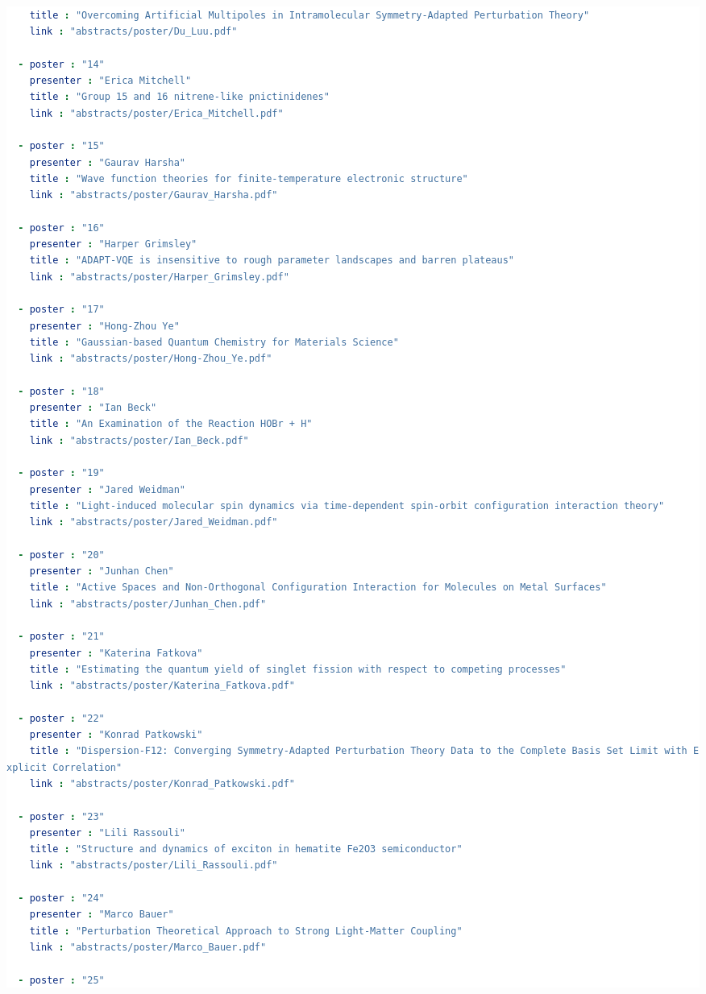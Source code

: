 ```yaml
    title : "Overcoming Artificial Multipoles in Intramolecular Symmetry-Adapted Perturbation Theory"
    link : "abstracts/poster/Du_Luu.pdf"

  - poster : "14"
    presenter : "Erica Mitchell"
    title : "Group 15 and 16 nitrene-like pnictinidenes"
    link : "abstracts/poster/Erica_Mitchell.pdf"

  - poster : "15"
    presenter : "Gaurav Harsha"
    title : "Wave function theories for finite-temperature electronic structure"
    link : "abstracts/poster/Gaurav_Harsha.pdf"

  - poster : "16"
    presenter : "Harper Grimsley"
    title : "ADAPT-VQE is insensitive to rough parameter landscapes and barren plateaus"
    link : "abstracts/poster/Harper_Grimsley.pdf"

  - poster : "17"
    presenter : "Hong-Zhou Ye"
    title : "Gaussian-based Quantum Chemistry for Materials Science"
    link : "abstracts/poster/Hong-Zhou_Ye.pdf"

  - poster : "18"
    presenter : "Ian Beck"
    title : "An Examination of the Reaction HOBr + H"
    link : "abstracts/poster/Ian_Beck.pdf"

  - poster : "19"
    presenter : "Jared Weidman"
    title : "Light-induced molecular spin dynamics via time-dependent spin-orbit configuration interaction theory"
    link : "abstracts/poster/Jared_Weidman.pdf"

  - poster : "20"
    presenter : "Junhan Chen"
    title : "Active Spaces and Non-Orthogonal Configuration Interaction for Molecules on Metal Surfaces"
    link : "abstracts/poster/Junhan_Chen.pdf"

  - poster : "21"
    presenter : "Katerina Fatkova"
    title : "Estimating the quantum yield of singlet fission with respect to competing processes"
    link : "abstracts/poster/Katerina_Fatkova.pdf"

  - poster : "22"
    presenter : "Konrad Patkowski"
    title : "Dispersion-F12: Converging Symmetry-Adapted Perturbation Theory Data to the Complete Basis Set Limit with Explicit Correlation"
    link : "abstracts/poster/Konrad_Patkowski.pdf"

  - poster : "23"
    presenter : "Lili Rassouli"
    title : "Structure and dynamics of exciton in hematite Fe2O3 semiconductor"
    link : "abstracts/poster/Lili_Rassouli.pdf"

  - poster : "24"
    presenter : "Marco Bauer"
    title : "Perturbation Theoretical Approach to Strong Light-Matter Coupling"
    link : "abstracts/poster/Marco_Bauer.pdf"

  - poster : "25"
```